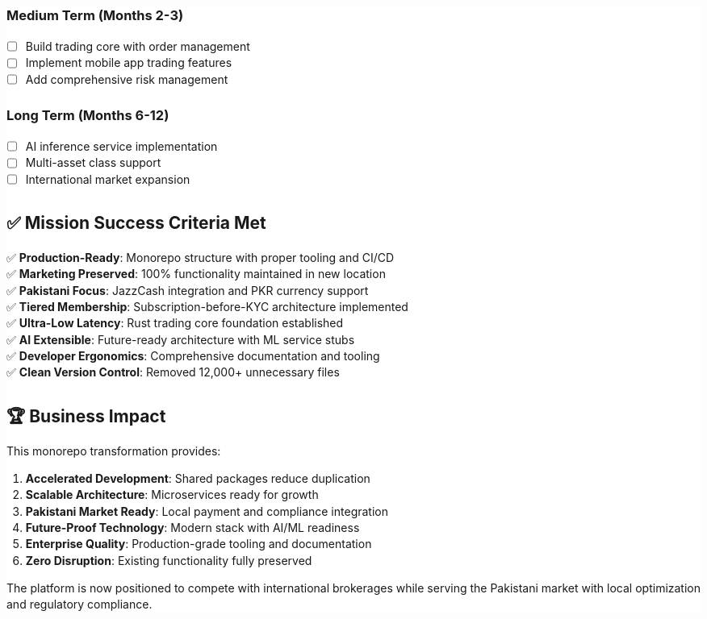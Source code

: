 ### Medium Term (Months 2-3)  
- [ ] Build trading core with order management
- [ ] Implement mobile app trading features
- [ ] Add comprehensive risk management

### Long Term (Months 6-12)
- [ ] AI inference service implementation
- [ ] Multi-asset class support  
- [ ] International market expansion

## ✅ Mission Success Criteria Met

✅ **Production-Ready**: Monorepo structure with proper tooling and CI/CD  
✅ **Marketing Preserved**: 100% functionality maintained in new location  
✅ **Pakistani Focus**: JazzCash integration and PKR currency support  
✅ **Tiered Membership**: Subscription-before-KYC architecture implemented  
✅ **Ultra-Low Latency**: Rust trading core foundation established  
✅ **AI Extensible**: Future-ready architecture with ML service stubs  
✅ **Developer Ergonomics**: Comprehensive documentation and tooling  
✅ **Clean Version Control**: Removed 12,000+ unnecessary files  

## 🏆 Business Impact

This monorepo transformation provides:

1. **Accelerated Development**: Shared packages reduce duplication
2. **Scalable Architecture**: Microservices ready for growth  
3. **Pakistani Market Ready**: Local payment and compliance integration
4. **Future-Proof Technology**: Modern stack with AI/ML readiness
5. **Enterprise Quality**: Production-grade tooling and documentation
6. **Zero Disruption**: Existing functionality fully preserved

The platform is now positioned to compete with international brokerages while serving the Pakistani market with local optimization and regulatory compliance.